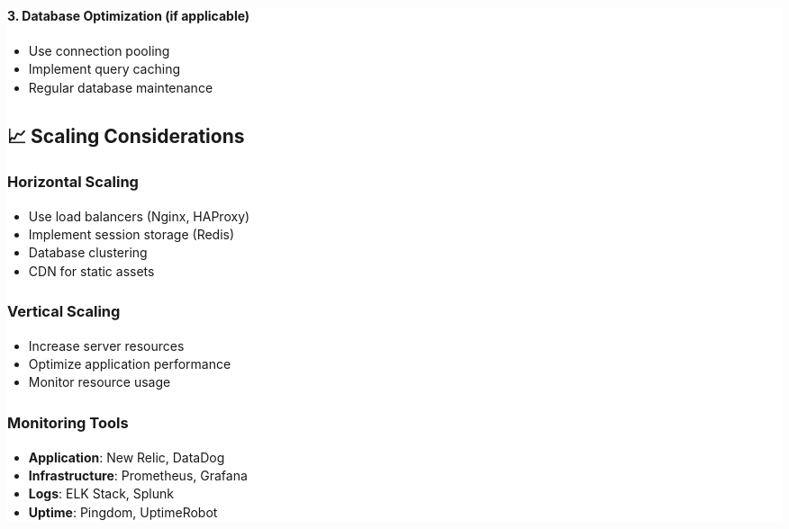 #### 3. Database Optimization (if applicable)
- Use connection pooling
- Implement query caching
- Regular database maintenance

## 📈 Scaling Considerations

### Horizontal Scaling
- Use load balancers (Nginx, HAProxy)
- Implement session storage (Redis)
- Database clustering
- CDN for static assets

### Vertical Scaling
- Increase server resources
- Optimize application performance
- Monitor resource usage

### Monitoring Tools
- **Application**: New Relic, DataDog
- **Infrastructure**: Prometheus, Grafana
- **Logs**: ELK Stack, Splunk
- **Uptime**: Pingdom, UptimeRobot

